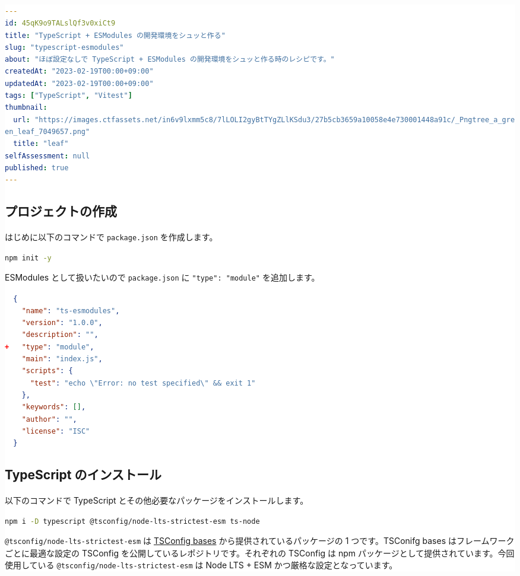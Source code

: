 ```yaml
---
id: 45qK9o9TALslQf3v0xiCt9
title: "TypeScript + ESModules の開発環境をシュッと作る"
slug: "typescript-esmodules"
about: "ほぼ設定なしで TypeScript + ESModules の開発環境をシュッと作る時のレシピです。"
createdAt: "2023-02-19T00:00+09:00"
updatedAt: "2023-02-19T00:00+09:00"
tags: ["TypeScript", "Vitest"]
thumbnail:
  url: "https://images.ctfassets.net/in6v9lxmm5c8/7lLOLI2gyBtTYgZLlKSdu3/27b5cb3659a10058e4e730001448a91c/_Pngtree_a_green_leaf_7049657.png"
  title: "leaf"
selfAssessment: null
published: true
---
```

## プロジェクトの作成

はじめに以下のコマンドで `package.json` を作成します。

```sh
npm init -y
```

ESModules として扱いたいので `package.json` に `"type": "module"` を追加します。

```diff:package.json
  {
    "name": "ts-esmodules",
    "version": "1.0.0",
    "description": "",
+   "type": "module",
    "main": "index.js",
    "scripts": {
      "test": "echo \"Error: no test specified\" && exit 1"
    },
    "keywords": [],
    "author": "",
    "license": "ISC"
  }
```

## TypeScript のインストール

以下のコマンドで TypeScript とその他必要なパッケージをインストールします。

```sh
npm i -D typescript @tsconfig/node-lts-strictest-esm ts-node
```

`@tsconfig/node-lts-strictest-esm` は [TSConfig bases](https://github.com/tsconfig/bases) から提供されているパッケージの 1 つです。TSConifg bases はフレームワークごとに最適な設定の TSConfig を公開しているレポジトリです。それぞれの TSConfig は npm パッケージとして提供されています。今回使用している `@tsconfig/node-lts-strictest-esm` は Node LTS + ESM かつ厳格な設定となっています。
